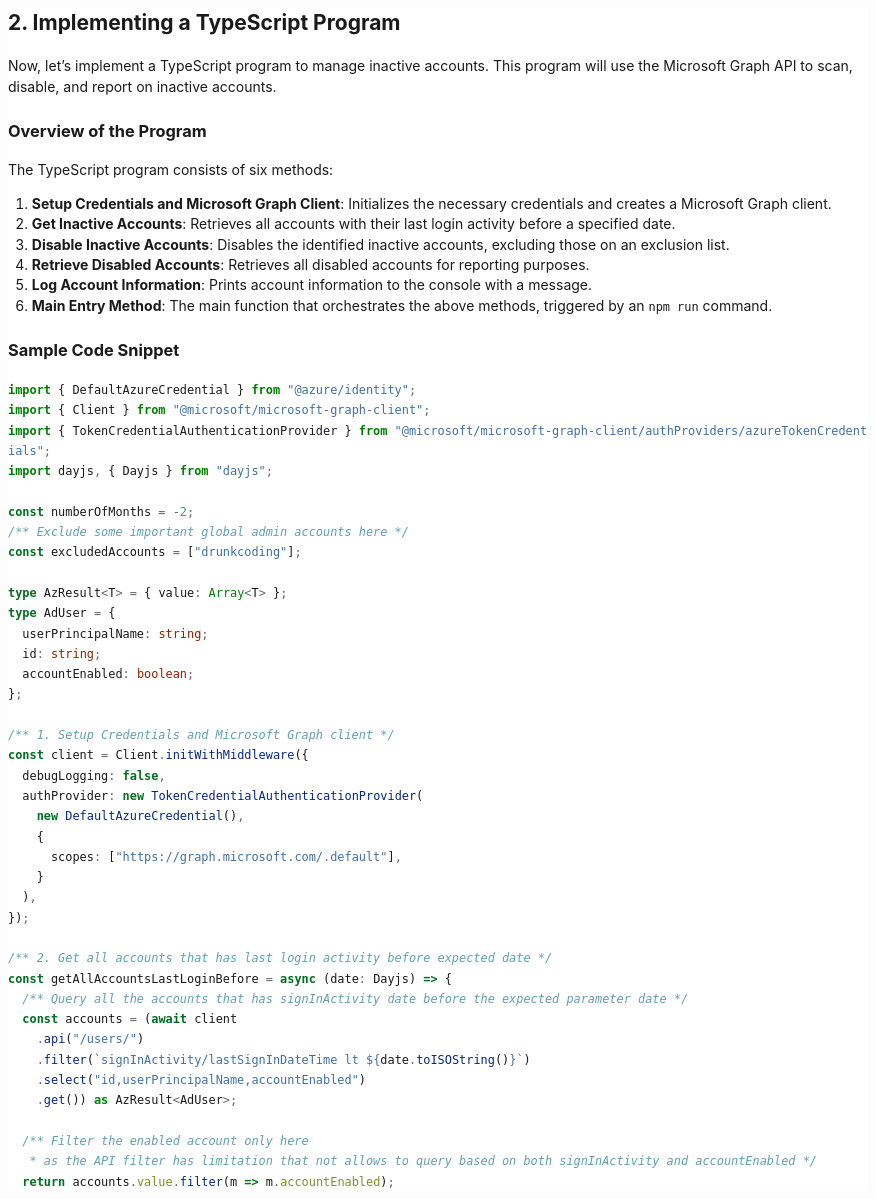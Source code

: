 ## 2. Implementing a TypeScript Program

Now, let’s implement a TypeScript program to manage inactive accounts. This program will use the Microsoft Graph API to scan, disable, and report on inactive accounts.

### Overview of the Program

The TypeScript program consists of six methods:

1. **Setup Credentials and Microsoft Graph Client**: Initializes the necessary credentials and creates a Microsoft Graph client.
2. **Get Inactive Accounts**: Retrieves all accounts with their last login activity before a specified date.
3. **Disable Inactive Accounts**: Disables the identified inactive accounts, excluding those on an exclusion list.
4. **Retrieve Disabled Accounts**: Retrieves all disabled accounts for reporting purposes.
5. **Log Account Information**: Prints account information to the console with a message.
6. **Main Entry Method**: The main function that orchestrates the above methods, triggered by an `npm run` command.

### Sample Code Snippet

```typescript
import { DefaultAzureCredential } from "@azure/identity";
import { Client } from "@microsoft/microsoft-graph-client";
import { TokenCredentialAuthenticationProvider } from "@microsoft/microsoft-graph-client/authProviders/azureTokenCredentials";
import dayjs, { Dayjs } from "dayjs";

const numberOfMonths = -2;
/** Exclude some important global admin accounts here */
const excludedAccounts = ["drunkcoding"];

type AzResult<T> = { value: Array<T> };
type AdUser = {
  userPrincipalName: string;
  id: string;
  accountEnabled: boolean;
};

/** 1. Setup Credentials and Microsoft Graph client */
const client = Client.initWithMiddleware({
  debugLogging: false,
  authProvider: new TokenCredentialAuthenticationProvider(
    new DefaultAzureCredential(),
    {
      scopes: ["https://graph.microsoft.com/.default"],
    }
  ),
});

/** 2. Get all accounts that has last login activity before expected date */
const getAllAccountsLastLoginBefore = async (date: Dayjs) => {
  /** Query all the accounts that has signInActivity date before the expected parameter date */
  const accounts = (await client
    .api("/users/")
    .filter(`signInActivity/lastSignInDateTime lt ${date.toISOString()}`)
    .select("id,userPrincipalName,accountEnabled")
    .get()) as AzResult<AdUser>;

  /** Filter the enabled account only here
   * as the API filter has limitation that not allows to query based on both signInActivity and accountEnabled */
  return accounts.value.filter(m => m.accountEnabled);
```